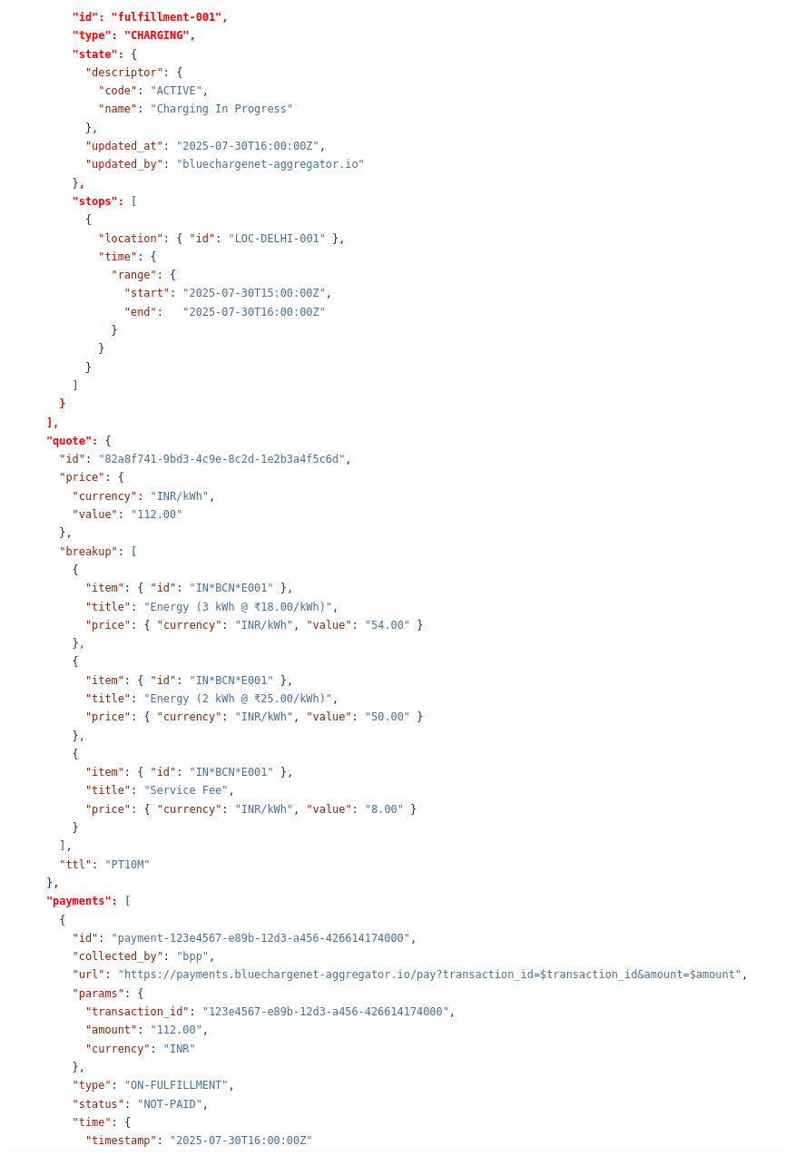 ```json
          "id": "fulfillment-001",
          "type": "CHARGING",
          "state": {
            "descriptor": {
              "code": "ACTIVE",
              "name": "Charging In Progress"
            },
            "updated_at": "2025-07-30T16:00:00Z",
            "updated_by": "bluechargenet-aggregator.io"
          },
          "stops": [
            {
              "location": { "id": "LOC-DELHI-001" },
              "time": {
                "range": {
                  "start": "2025-07-30T15:00:00Z",
                  "end":   "2025-07-30T16:00:00Z"
                }
              }
            }
          ]
        }
      ],
      "quote": {
        "id": "82a8f741-9bd3-4c9e-8c2d-1e2b3a4f5c6d",
        "price": {
          "currency": "INR/kWh",
          "value": "112.00"
        },
        "breakup": [
          {
            "item": { "id": "IN*BCN*E001" },
            "title": "Energy (3 kWh @ ₹18.00/kWh)",
            "price": { "currency": "INR/kWh", "value": "54.00" }
          },
          {
            "item": { "id": "IN*BCN*E001" },
            "title": "Energy (2 kWh @ ₹25.00/kWh)",
            "price": { "currency": "INR/kWh", "value": "50.00" }
          },
          {
            "item": { "id": "IN*BCN*E001" },
            "title": "Service Fee",
            "price": { "currency": "INR/kWh", "value": "8.00" }
          }
        ],
        "ttl": "PT10M"
      },
      "payments": [
        {
          "id": "payment-123e4567-e89b-12d3-a456-426614174000",
          "collected_by": "bpp",
          "url": "https://payments.bluechargenet-aggregator.io/pay?transaction_id=$transaction_id&amount=$amount",
          "params": {
            "transaction_id": "123e4567-e89b-12d3-a456-426614174000",
            "amount": "112.00",
            "currency": "INR"
          },
          "type": "ON-FULFILLMENT",
          "status": "NOT-PAID",
          "time": {
            "timestamp": "2025-07-30T16:00:00Z"
```